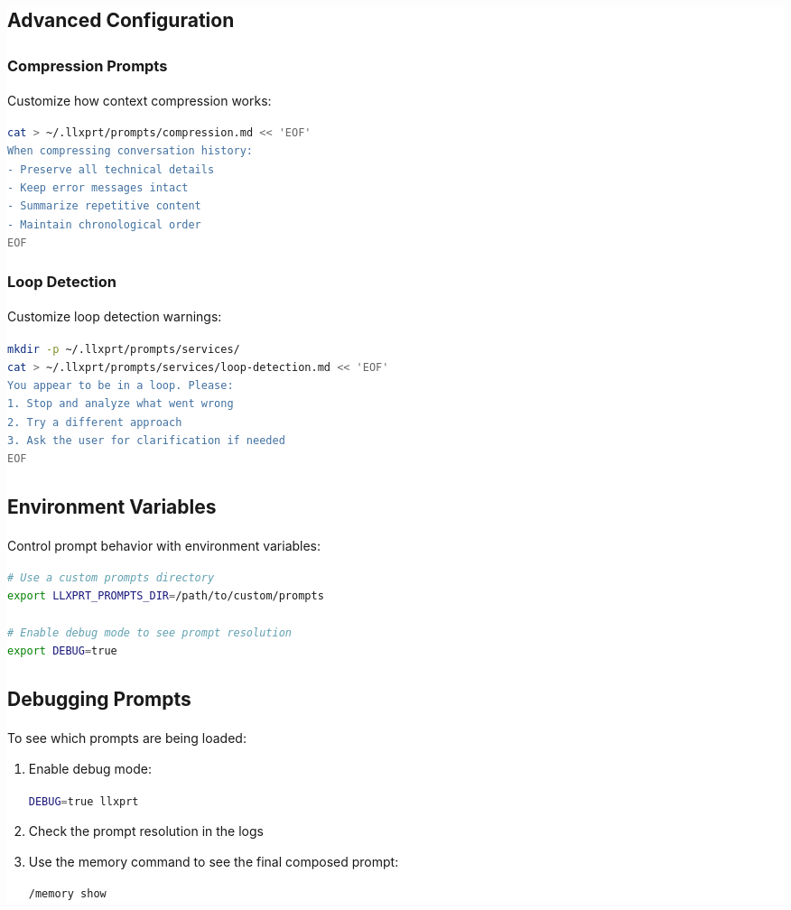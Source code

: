 ## Advanced Configuration

### Compression Prompts

Customize how context compression works:

```bash
cat > ~/.llxprt/prompts/compression.md << 'EOF'
When compressing conversation history:
- Preserve all technical details
- Keep error messages intact
- Summarize repetitive content
- Maintain chronological order
EOF
```

### Loop Detection

Customize loop detection warnings:

```bash
mkdir -p ~/.llxprt/prompts/services/
cat > ~/.llxprt/prompts/services/loop-detection.md << 'EOF'
You appear to be in a loop. Please:
1. Stop and analyze what went wrong
2. Try a different approach
3. Ask the user for clarification if needed
EOF
```

## Environment Variables

Control prompt behavior with environment variables:

```bash
# Use a custom prompts directory
export LLXPRT_PROMPTS_DIR=/path/to/custom/prompts

# Enable debug mode to see prompt resolution
export DEBUG=true
```

## Debugging Prompts

To see which prompts are being loaded:

1. Enable debug mode:

   ```bash
   DEBUG=true llxprt
   ```

2. Check the prompt resolution in the logs

3. Use the memory command to see the final composed prompt:
   ```
   /memory show
   ```
